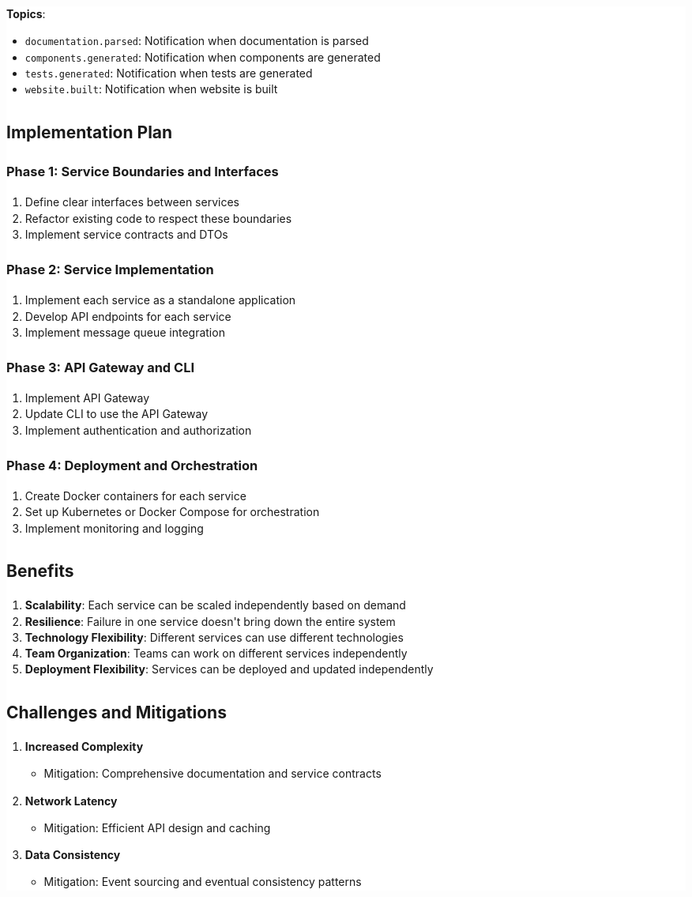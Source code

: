 **Topics**:

- `documentation.parsed`: Notification when documentation is parsed
- `components.generated`: Notification when components are generated
- `tests.generated`: Notification when tests are generated
- `website.built`: Notification when website is built

## Implementation Plan

### Phase 1: Service Boundaries and Interfaces

1. Define clear interfaces between services
2. Refactor existing code to respect these boundaries
3. Implement service contracts and DTOs

### Phase 2: Service Implementation

1. Implement each service as a standalone application
2. Develop API endpoints for each service
3. Implement message queue integration

### Phase 3: API Gateway and CLI

1. Implement API Gateway
2. Update CLI to use the API Gateway
3. Implement authentication and authorization

### Phase 4: Deployment and Orchestration

1. Create Docker containers for each service
2. Set up Kubernetes or Docker Compose for orchestration
3. Implement monitoring and logging

## Benefits

1. **Scalability**: Each service can be scaled independently based on demand
2. **Resilience**: Failure in one service doesn't bring down the entire system
3. **Technology Flexibility**: Different services can use different technologies
4. **Team Organization**: Teams can work on different services independently
5. **Deployment Flexibility**: Services can be deployed and updated independently

## Challenges and Mitigations

1. **Increased Complexity**

   - Mitigation: Comprehensive documentation and service contracts

2. **Network Latency**

   - Mitigation: Efficient API design and caching

3. **Data Consistency**

   - Mitigation: Event sourcing and eventual consistency patterns
